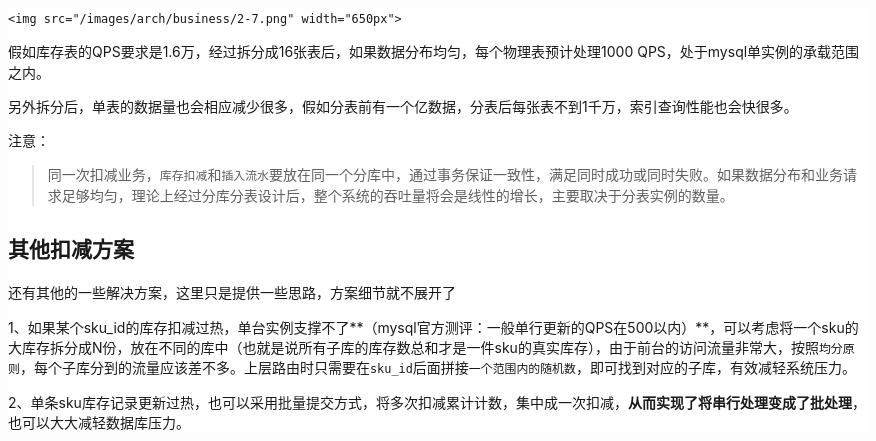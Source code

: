     <img src="/images/arch/business/2-7.png" width="650px">
</div>


假如库存表的QPS要求是1.6万，经过拆分成16张表后，如果数据分布均匀，每个物理表预计处理1000 QPS，处于mysql单实例的承载范围之内。

另外拆分后，单表的数据量也会相应减少很多，假如分表前有一个亿数据，分表后每张表不到1千万，索引查询性能也会快很多。

注意：

> 同一次扣减业务，`库存扣减`和`插入流水`要放在同一个分库中，通过事务保证一致性，满足同时成功或同时失败。如果数据分布和业务请求足够均匀，理论上经过分库分表设计后，整个系统的吞吐量将会是线性的增长，主要取决于分表实例的数量。


##  其他扣减方案

还有其他的一些解决方案，这里只是提供一些思路，方案细节就不展开了

1、如果某个sku_id的库存扣减过热，单台实例支撑不了**（mysql官方测评：一般单行更新的QPS在500以内）**，可以考虑将一个sku的大库存拆分成N份，放在不同的库中（也就是说所有子库的库存数总和才是一件sku的真实库存），由于前台的访问流量非常大，按照`均分原则`，每个子库分到的流量应该差不多。上层路由时只需要在`sku_id`后面拼接`一个范围内的随机数`，即可找到对应的子库，有效减轻系统压力。

2、单条sku库存记录更新过热，也可以采用批量提交方式，将多次扣减累计计数，集中成一次扣减，**从而实现了将串行处理变成了批处理**，也可以大大减轻数据库压力。

